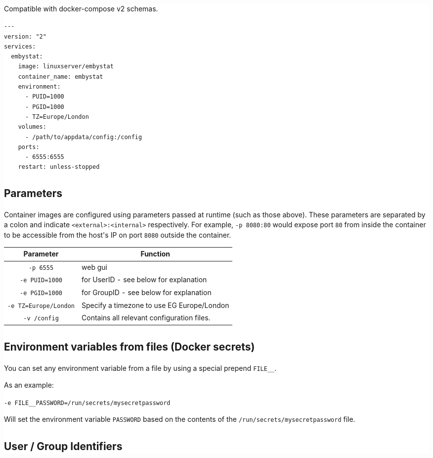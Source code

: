Compatible with docker-compose v2 schemas.

```
---
version: "2"
services:
  embystat:
    image: linuxserver/embystat
    container_name: embystat
    environment:
      - PUID=1000
      - PGID=1000
      - TZ=Europe/London
    volumes:
      - /path/to/appdata/config:/config
    ports:
      - 6555:6555
    restart: unless-stopped
```

## Parameters

Container images are configured using parameters passed at runtime (such as those above). These parameters are separated by a colon and indicate `<external>:<internal>` respectively. For example, `-p 8080:80` would expose port `80` from inside the container to be accessible from the host's IP on port `8080` outside the container.

| Parameter | Function |
| :----: | --- |
| `-p 6555` | web gui |
| `-e PUID=1000` | for UserID - see below for explanation |
| `-e PGID=1000` | for GroupID - see below for explanation |
| `-e TZ=Europe/London` | Specify a timezone to use EG Europe/London |
| `-v /config` | Contains all relevant configuration files. |

## Environment variables from files (Docker secrets)

You can set any environment variable from a file by using a special prepend `FILE__`. 

As an example:

```
-e FILE__PASSWORD=/run/secrets/mysecretpassword
```

Will set the environment variable `PASSWORD` based on the contents of the `/run/secrets/mysecretpassword` file.

## User / Group Identifiers
